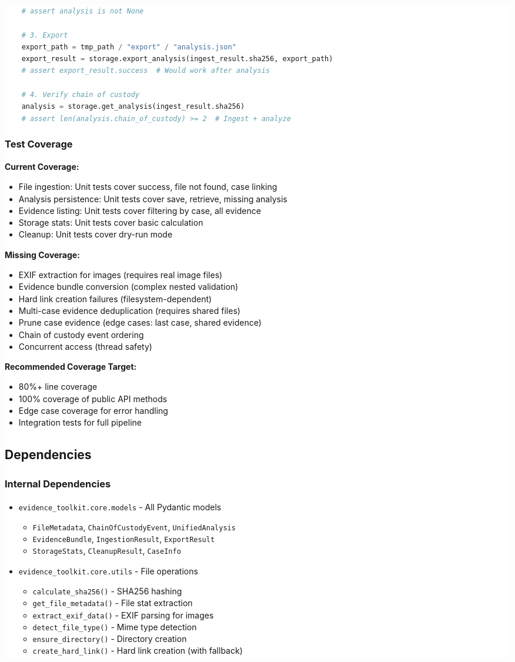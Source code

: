 ```python
    # assert analysis is not None

    # 3. Export
    export_path = tmp_path / "export" / "analysis.json"
    export_result = storage.export_analysis(ingest_result.sha256, export_path)
    # assert export_result.success  # Would work after analysis

    # 4. Verify chain of custody
    analysis = storage.get_analysis(ingest_result.sha256)
    # assert len(analysis.chain_of_custody) >= 2  # Ingest + analyze
```

### Test Coverage

**Current Coverage:**
- File ingestion: Unit tests cover success, file not found, case linking
- Analysis persistence: Unit tests cover save, retrieve, missing analysis
- Evidence listing: Unit tests cover filtering by case, all evidence
- Storage stats: Unit tests cover basic calculation
- Cleanup: Unit tests cover dry-run mode

**Missing Coverage:**
- EXIF extraction for images (requires real image files)
- Evidence bundle conversion (complex nested validation)
- Hard link creation failures (filesystem-dependent)
- Multi-case evidence deduplication (requires shared files)
- Prune case evidence (edge cases: last case, shared evidence)
- Chain of custody event ordering
- Concurrent access (thread safety)

**Recommended Coverage Target:**
- 80%+ line coverage
- 100% coverage of public API methods
- Edge case coverage for error handling
- Integration tests for full pipeline

## Dependencies

### Internal Dependencies

- `evidence_toolkit.core.models` - All Pydantic models
  - `FileMetadata`, `ChainOfCustodyEvent`, `UnifiedAnalysis`
  - `EvidenceBundle`, `IngestionResult`, `ExportResult`
  - `StorageStats`, `CleanupResult`, `CaseInfo`

- `evidence_toolkit.core.utils` - File operations
  - `calculate_sha256()` - SHA256 hashing
  - `get_file_metadata()` - File stat extraction
  - `extract_exif_data()` - EXIF parsing for images
  - `detect_file_type()` - Mime type detection
  - `ensure_directory()` - Directory creation
  - `create_hard_link()` - Hard link creation (with fallback)
